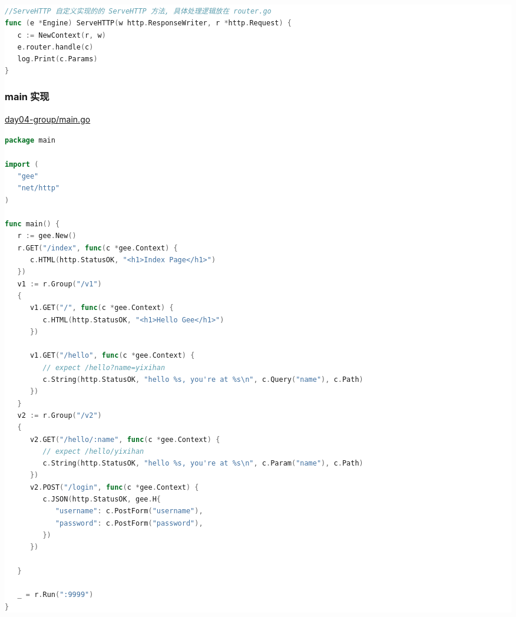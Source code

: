 ```go
//ServeHTTP 自定义实现的的 ServeHTTP 方法, 具体处理逻辑放在 router.go
func (e *Engine) ServeHTTP(w http.ResponseWriter, r *http.Request) {
   c := NewContext(r, w)
   e.router.handle(c)
   log.Print(c.Params)
}
```



### main 实现

[day04-group/main.go](https://github.com/yixihan/Gee/blob/master/day04-group/main.go)

```go
package main

import (
   "gee"
   "net/http"
)

func main() {
   r := gee.New()
   r.GET("/index", func(c *gee.Context) {
      c.HTML(http.StatusOK, "<h1>Index Page</h1>")
   })
   v1 := r.Group("/v1")
   {
      v1.GET("/", func(c *gee.Context) {
         c.HTML(http.StatusOK, "<h1>Hello Gee</h1>")
      })

      v1.GET("/hello", func(c *gee.Context) {
         // expect /hello?name=yixihan
         c.String(http.StatusOK, "hello %s, you're at %s\n", c.Query("name"), c.Path)
      })
   }
   v2 := r.Group("/v2")
   {
      v2.GET("/hello/:name", func(c *gee.Context) {
         // expect /hello/yixihan
         c.String(http.StatusOK, "hello %s, you're at %s\n", c.Param("name"), c.Path)
      })
      v2.POST("/login", func(c *gee.Context) {
         c.JSON(http.StatusOK, gee.H{
            "username": c.PostForm("username"),
            "password": c.PostForm("password"),
         })
      })

   }

   _ = r.Run(":9999")
}
```
